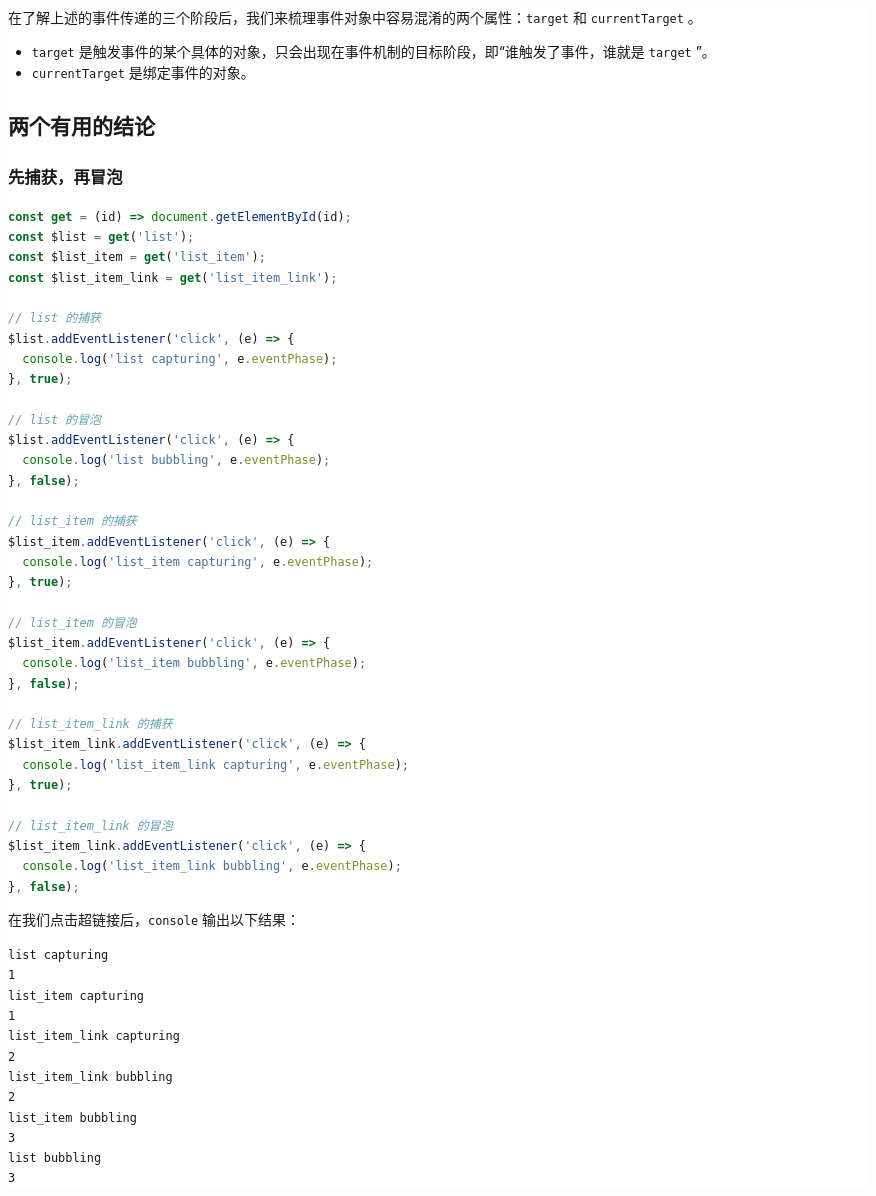 在了解上述的事件传递的三个阶段后，我们来梳理事件对象中容易混淆的两个属性：`target` 和 `currentTarget` 。

+ `target` 是触发事件的某个具体的对象，只会出现在事件机制的目标阶段，即“谁触发了事件，谁就是 `target` ”。
+ `currentTarget` 是绑定事件的对象。

## 两个有用的结论

### 先捕获，再冒泡

```javascript
const get = (id) => document.getElementById(id);
const $list = get('list');
const $list_item = get('list_item');
const $list_item_link = get('list_item_link');
  
// list 的捕获
$list.addEventListener('click', (e) => {
  console.log('list capturing', e.eventPhase);
}, true);
  
// list 的冒泡
$list.addEventListener('click', (e) => {
  console.log('list bubbling', e.eventPhase);
}, false);
  
// list_item 的捕获
$list_item.addEventListener('click', (e) => {
  console.log('list_item capturing', e.eventPhase);
}, true);
  
// list_item 的冒泡
$list_item.addEventListener('click', (e) => {
  console.log('list_item bubbling', e.eventPhase);
}, false);
  
// list_item_link 的捕获
$list_item_link.addEventListener('click', (e) => {
  console.log('list_item_link capturing', e.eventPhase);
}, true);
  
// list_item_link 的冒泡
$list_item_link.addEventListener('click', (e) => {
  console.log('list_item_link bubbling', e.eventPhase);
}, false);
```

在我们点击超链接后，`console` 输出以下结果：

```
list capturing
1
list_item capturing
1
list_item_link capturing
2
list_item_link bubbling
2
list_item bubbling
3
list bubbling
3
```
